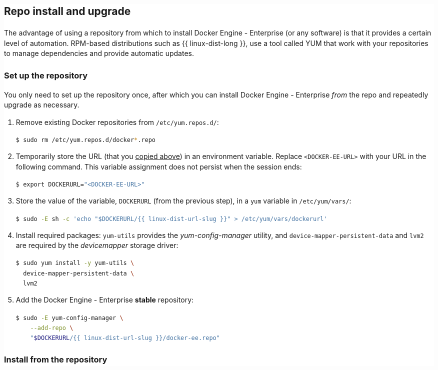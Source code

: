 ## Repo install and upgrade

The advantage of using a repository from which to install Docker Engine - Enterprise (or any software) is that it provides a certain level of automation. RPM-based distributions such as {{ linux-dist-long }}, use a tool called YUM that work with your repositories to manage dependencies and provide automatic updates.



### Set up the repository

You only need to set up the repository once, after which you can install Docker Engine - Enterprise _from_ the repo and repeatedly upgrade as necessary.




1.  Remove existing Docker repositories from `/etc/yum.repos.d/`:

    ```bash
    $ sudo rm /etc/yum.repos.d/docker*.repo
    ```

2.  Temporarily store the URL (that you [copied above](#find-your-docker-ee-repo-url)) in an environment variable. Replace `<DOCKER-EE-URL>` with your URL in the following command. This variable assignment does not persist when the session ends:

    ```bash
    $ export DOCKERURL="<DOCKER-EE-URL>"
    ```

3.  Store the value of the variable, `DOCKERURL` (from the previous step), in a `yum` variable in `/etc/yum/vars/`:

    ```bash
    $ sudo -E sh -c 'echo "$DOCKERURL/{{ linux-dist-url-slug }}" > /etc/yum/vars/dockerurl'
    ```

4.  Install required packages: `yum-utils` provides the _yum-config-manager_ utility, and `device-mapper-persistent-data` and `lvm2` are required by the _devicemapper_ storage driver:

    ```bash
    $ sudo yum install -y yum-utils \
      device-mapper-persistent-data \
      lvm2
    ```



5.  Add the Docker Engine - Enterprise **stable** repository:

    ```bash
    $ sudo -E yum-config-manager \
        --add-repo \
        "$DOCKERURL/{{ linux-dist-url-slug }}/docker-ee.repo"
    ```



### Install from the repository
